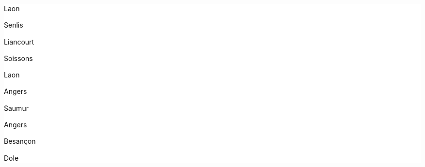 </td>
      <td valign="top" width="199">

Laon

</td>
    </tr>
    <tr>
      <td valign="top" width="166">
      </td><td valign="top" width="130">

Senlis

</td>
      <td width="199" valign="top">

Liancourt

</td>
    </tr>
    <tr>
      <td valign="top" width="166">
      </td><td valign="top" width="130">

Soissons

</td>
      <td width="199" valign="top">

Laon

</td>
    </tr>
    <tr>
      <td valign="top" width="166">

Angers

</td>
      <td width="130" valign="top">

Saumur

</td>
      <td valign="top" width="199">

Angers

</td>
    </tr>
    <tr>
      <td width="166" valign="top">

Besançon

</td>
      <td valign="top" width="130">

Dole
